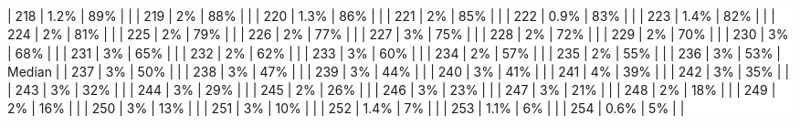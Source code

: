 | 218 | 1.2% | 89% |  |
| 219 | 2% | 88% |  |
| 220 | 1.3% | 86% |  |
| 221 | 2% | 85% |  |
| 222 | 0.9% | 83% |  |
| 223 | 1.4% | 82% |  |
| 224 | 2% | 81% |  |
| 225 | 2% | 79% |  |
| 226 | 2% | 77% |  |
| 227 | 3% | 75% |  |
| 228 | 2% | 72% |  |
| 229 | 2% | 70% |  |
| 230 | 3% | 68% |  |
| 231 | 3% | 65% |  |
| 232 | 2% | 62% |  |
| 233 | 3% | 60% |  |
| 234 | 2% | 57% |  |
| 235 | 2% | 55% |  |
| 236 | 3% | 53% | Median |
| 237 | 3% | 50% |  |
| 238 | 3% | 47% |  |
| 239 | 3% | 44% |  |
| 240 | 3% | 41% |  |
| 241 | 4% | 39% |  |
| 242 | 3% | 35% |  |
| 243 | 3% | 32% |  |
| 244 | 3% | 29% |  |
| 245 | 2% | 26% |  |
| 246 | 3% | 23% |  |
| 247 | 3% | 21% |  |
| 248 | 2% | 18% |  |
| 249 | 2% | 16% |  |
| 250 | 3% | 13% |  |
| 251 | 3% | 10% |  |
| 252 | 1.4% | 7% |  |
| 253 | 1.1% | 6% |  |
| 254 | 0.6% | 5% |  |